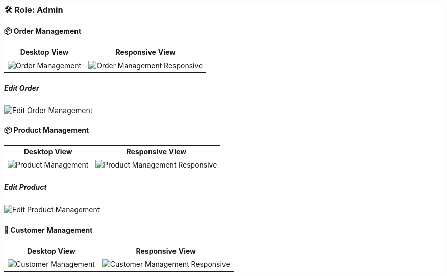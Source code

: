
### 🛠️ Role: Admin

#### 📦 Order Management
<table>
  <tr>
    <td align="center"><strong>Desktop View</strong></td>
    <td align="center"><strong>Responsive View</strong></td>
  </tr>
  <tr>
    <td><img src="./ScreenShot-LTW/OrderManagement.png" alt="Order Management" width="100%" style="max-width:400px;"></td>
    <td><img src="./ScreenShot-LTW/OrderRespon.png" alt="Order Management Responsive" width="100%" style="max-width:400px;"></td>
  </tr>
</table>

##### Edit Order
<img src="./ScreenShot-LTW/EditOrder.png" alt="Edit Order Management" width="100%" style="max-width:400px;">

#### 📦 Product Management
<table>
  <tr>
    <td align="center"><strong>Desktop View</strong></td>
    <td align="center"><strong>Responsive View</strong></td>
  </tr>
  <tr>
    <td><img src="./ScreenShot-LTW/ProductManagement.png" alt="Product Management" width="100%" style="max-width:400px;"></td>
    <td><img src="./ScreenShot-LTW/ProductManaRespon.png" alt="Product Management Responsive" width="100%" style="max-width:400px;"></td>
  </tr>
</table>

##### Edit Product
<img src="./ScreenShot-LTW/EditProduct.png" alt="Edit Product Management" width="100%" style="max-width:400px;">

#### 👥 Customer Management
<table>
  <tr>
    <td align="center"><strong>Desktop View</strong></td>
    <td align="center"><strong>Responsive View</strong></td>
  </tr>
  <tr>
    <td><img src="./ScreenShot-LTW/CustomerManagement.png" alt="Customer Management" width="100%" style="max-width:400px;"></td>
    <td><img src="./ScreenShot-LTW/CustomerRespon.png" alt="Customer Management Responsive" width="100%" style="max-width:400px;"></td>
  </tr>
</table>
